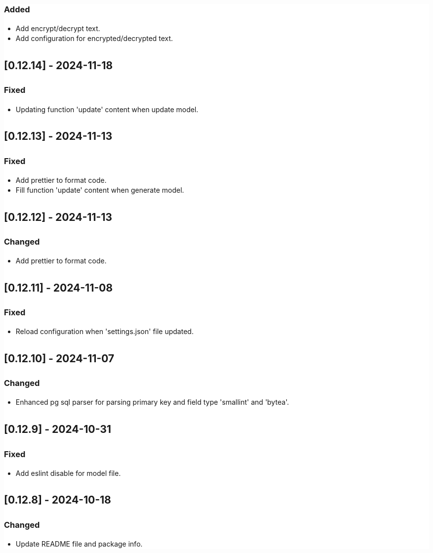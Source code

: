 ### Added

-   Add encrypt/decrypt text.
-   Add configuration for encrypted/decrypted text.

## [0.12.14] - 2024-11-18

### Fixed

-   Updating function 'update' content when update model.

## [0.12.13] - 2024-11-13

### Fixed

-   Add prettier to format code.
-   Fill function 'update' content when generate model.

## [0.12.12] - 2024-11-13

### Changed

-   Add prettier to format code.

## [0.12.11] - 2024-11-08

### Fixed

-   Reload configuration when 'settings.json' file updated.

## [0.12.10] - 2024-11-07

### Changed

-   Enhanced pg sql parser for parsing primary key and field type 'smallint' and 'bytea'.

## [0.12.9] - 2024-10-31

### Fixed

-   Add eslint disable for model file.

## [0.12.8] - 2024-10-18

### Changed

-   Update README file and package info.
